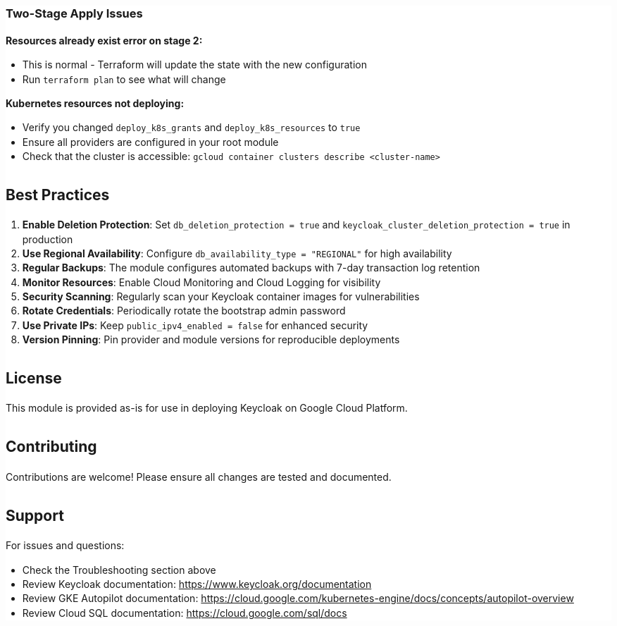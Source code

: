 ### Two-Stage Apply Issues

**Resources already exist error on stage 2:**
- This is normal - Terraform will update the state with the new configuration
- Run `terraform plan` to see what will change

**Kubernetes resources not deploying:**
- Verify you changed `deploy_k8s_grants` and `deploy_k8s_resources` to `true`
- Ensure all providers are configured in your root module
- Check that the cluster is accessible: `gcloud container clusters describe <cluster-name>`

## Best Practices

1. **Enable Deletion Protection**: Set `db_deletion_protection = true` and `keycloak_cluster_deletion_protection = true` in production
2. **Use Regional Availability**: Configure `db_availability_type = "REGIONAL"` for high availability
3. **Regular Backups**: The module configures automated backups with 7-day transaction log retention
4. **Monitor Resources**: Enable Cloud Monitoring and Cloud Logging for visibility
5. **Security Scanning**: Regularly scan your Keycloak container images for vulnerabilities
6. **Rotate Credentials**: Periodically rotate the bootstrap admin password
7. **Use Private IPs**: Keep `public_ipv4_enabled = false` for enhanced security
8. **Version Pinning**: Pin provider and module versions for reproducible deployments

## License

This module is provided as-is for use in deploying Keycloak on Google Cloud Platform.

## Contributing

Contributions are welcome! Please ensure all changes are tested and documented.

## Support

For issues and questions:

- Check the Troubleshooting section above
- Review Keycloak documentation: https://www.keycloak.org/documentation
- Review GKE Autopilot documentation: https://cloud.google.com/kubernetes-engine/docs/concepts/autopilot-overview
- Review Cloud SQL documentation: https://cloud.google.com/sql/docs
